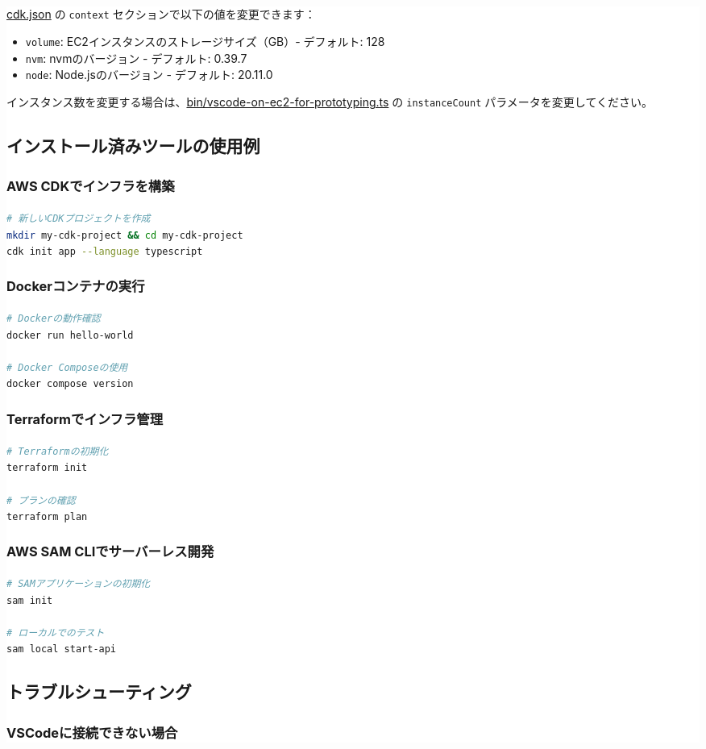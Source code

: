 [cdk.json](cdk.json) の `context` セクションで以下の値を変更できます：

- `volume`: EC2インスタンスのストレージサイズ（GB）- デフォルト: 128
- `nvm`: nvmのバージョン - デフォルト: 0.39.7
- `node`: Node.jsのバージョン - デフォルト: 20.11.0

インスタンス数を変更する場合は、[bin/vscode-on-ec2-for-prototyping.ts](bin/vscode-on-ec2-for-prototyping.ts) の `instanceCount` パラメータを変更してください。

## インストール済みツールの使用例

### AWS CDKでインフラを構築

```bash
# 新しいCDKプロジェクトを作成
mkdir my-cdk-project && cd my-cdk-project
cdk init app --language typescript
```

### Dockerコンテナの実行

```bash
# Dockerの動作確認
docker run hello-world

# Docker Composeの使用
docker compose version
```

### Terraformでインフラ管理

```bash
# Terraformの初期化
terraform init

# プランの確認
terraform plan
```

### AWS SAM CLIでサーバーレス開発

```bash
# SAMアプリケーションの初期化
sam init

# ローカルでのテスト
sam local start-api
```

## トラブルシューティング

### VSCodeに接続できない場合
